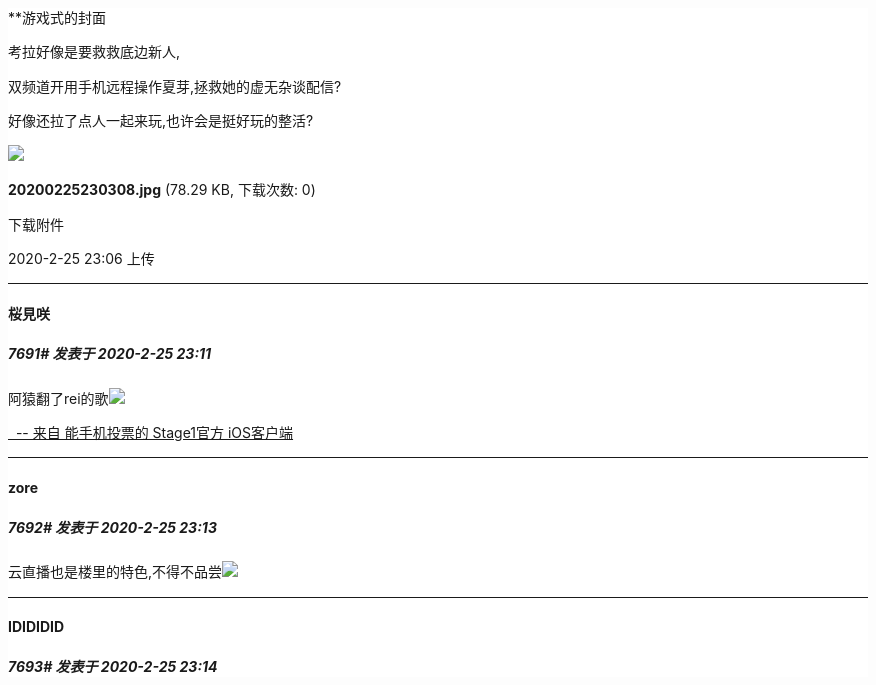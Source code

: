 


**游戏式的封面

考拉好像是要救救底边新人,

双频道开用手机远程操作夏芽,拯救她的虚无杂谈配信?

好像还拉了点人一起来玩,也许会是挺好玩的整活?


<img src="https://img.saraba1st.com/forum/202002/25/230621s7lsl75qsp5xsm7b.jpg" referrerpolicy="no-referrer">


<strong>20200225230308.jpg</strong> (78.29 KB, 下载次数: 0)

下载附件

2020-2-25 23:06 上传













-----

####  桜見咲  
##### 7691#       发表于 2020-2-25 23:11




阿猿翻了rei的歌<img src="https://static.saraba1st.com/image/smiley/face2017/006.png" referrerpolicy="no-referrer">

[  -- 来自 能手机投票的 Stage1官方 iOS客户端](https://itunes.apple.com/fi/app/saraba1st/id1221237470?mt=8)







-----

####  zore  
##### 7692#       发表于 2020-2-25 23:13




云直播也是楼里的特色,不得不品尝<img src="https://static.saraba1st.com/image/smiley/face2017/074.png" referrerpolicy="no-referrer">







-----

####  IDIDIDID  
##### 7693#       发表于 2020-2-25 23:14
